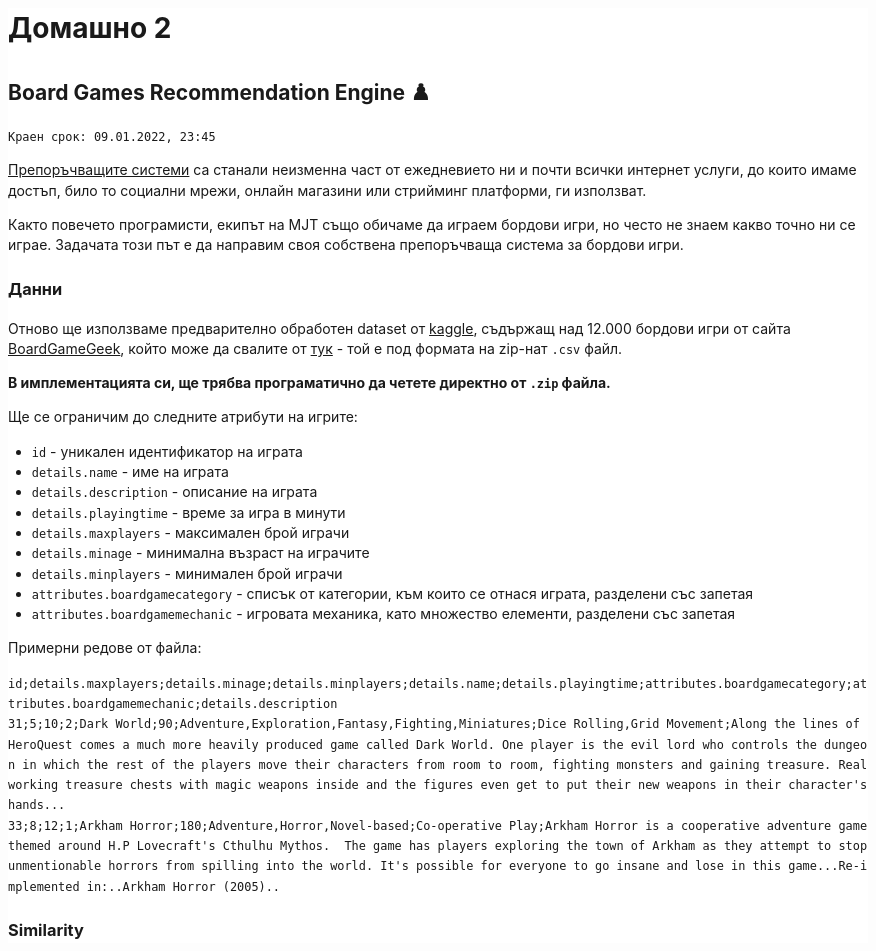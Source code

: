 # Домашно 2

## **Board Games Recommendation Engine** :chess_pawn:

`Краен срок: 09.01.2022, 23:45`

[Препоръчващите системи](https://en.wikipedia.org/wiki/Recommender_system) са станали неизменна част от ежедневието ни и почти всички интернет услуги, до които имаме достъп, било то социални мрежи, онлайн магазини или стрийминг платформи, ги използват.

Както повечето програмисти, екипът на MJT също обичаме да играем бордови игри, но често не знаем какво точно ни се играе.
Задачата този път е да направим своя собствена препоръчваща система за бордови игри.

### **Данни**

Отново ще използваме предварително обработен dataset от [kaggle](https://www.kaggle.com/gabrio/board-games-dataset), съдържащ над 12.000 бордови игри от сайта [BoardGameGeek](https://www.boardgamegeek.com/), който може да свалите от [тук](data/data.zip) - той е под формата на zip-нат `.csv` файл.

**В имплементацията си, ще трябва програматично да четете директно от `.zip` файла.**

Ще се ограничим до следните атрибути на игрите:

* `id` - уникален идентификатор на играта
* `details.name` - име на играта
* `details.description` - описание на играта
* `details.playingtime` - време за игра в минути
* `details.maxplayers` - максимален брой играчи
* `details.minage` - минимална възраст на играчите
* `details.minplayers` - минимален брой играчи
* `attributes.boardgamecategory` - списък от категории, към които се отнася играта, разделени със запетая
* `attributes.boardgamemechanic` - игровата механика, като множество елементи, разделени със запетая

Примерни редове от файла:
```
id;details.maxplayers;details.minage;details.minplayers;details.name;details.playingtime;attributes.boardgamecategory;attributes.boardgamemechanic;details.description
31;5;10;2;Dark World;90;Adventure,Exploration,Fantasy,Fighting,Miniatures;Dice Rolling,Grid Movement;Along the lines of HeroQuest comes a much more heavily produced game called Dark World. One player is the evil lord who controls the dungeon in which the rest of the players move their characters from room to room, fighting monsters and gaining treasure. Real working treasure chests with magic weapons inside and the figures even get to put their new weapons in their character's hands...
33;8;12;1;Arkham Horror;180;Adventure,Horror,Novel-based;Co-operative Play;Arkham Horror is a cooperative adventure game themed around H.P Lovecraft's Cthulhu Mythos.  The game has players exploring the town of Arkham as they attempt to stop unmentionable horrors from spilling into the world. It's possible for everyone to go insane and lose in this game...Re-implemented in:..Arkham Horror (2005)..
```

### **Similarity**

